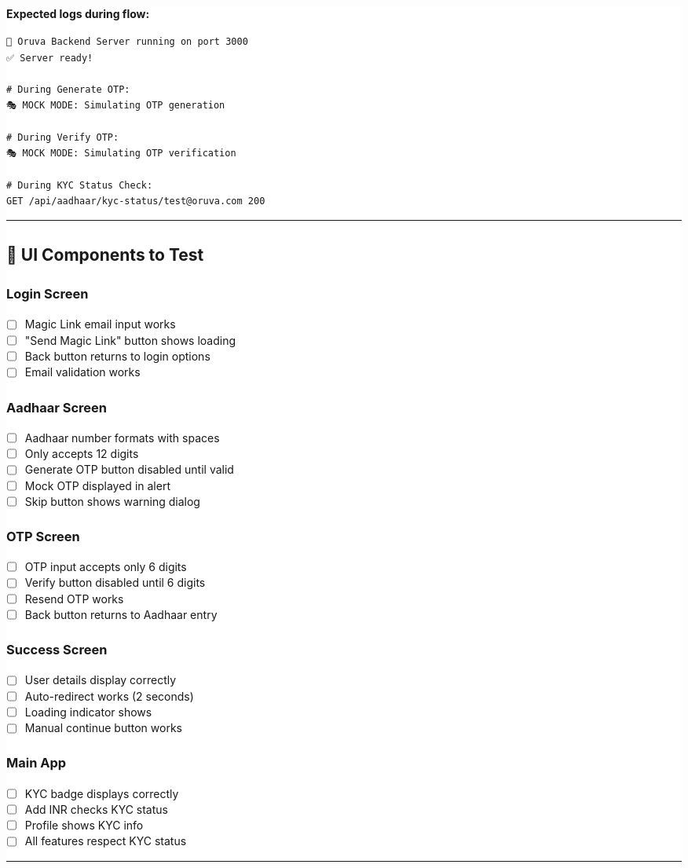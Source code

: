 **Expected logs during flow:**

```
🚀 Oruva Backend Server running on port 3000
✅ Server ready!

# During Generate OTP:
🎭 MOCK MODE: Simulating OTP generation

# During Verify OTP:
🎭 MOCK MODE: Simulating OTP verification

# During KYC Status Check:
GET /api/aadhaar/kyc-status/test@oruva.com 200
```

---

## 🎨 UI Components to Test

### Login Screen
- [ ] Magic Link email input works
- [ ] "Send Magic Link" button shows loading
- [ ] Back button returns to login options
- [ ] Email validation works

### Aadhaar Screen
- [ ] Aadhaar number formats with spaces
- [ ] Only accepts 12 digits
- [ ] Generate OTP button disabled until valid
- [ ] Mock OTP displayed in alert
- [ ] Skip button shows warning dialog

### OTP Screen
- [ ] OTP input accepts only 6 digits
- [ ] Verify button disabled until 6 digits
- [ ] Resend OTP works
- [ ] Back button returns to Aadhaar entry

### Success Screen
- [ ] User details display correctly
- [ ] Auto-redirect works (2 seconds)
- [ ] Loading indicator shows
- [ ] Manual continue button works

### Main App
- [ ] KYC badge displays correctly
- [ ] Add INR checks KYC status
- [ ] Profile shows KYC info
- [ ] All features respect KYC status

---